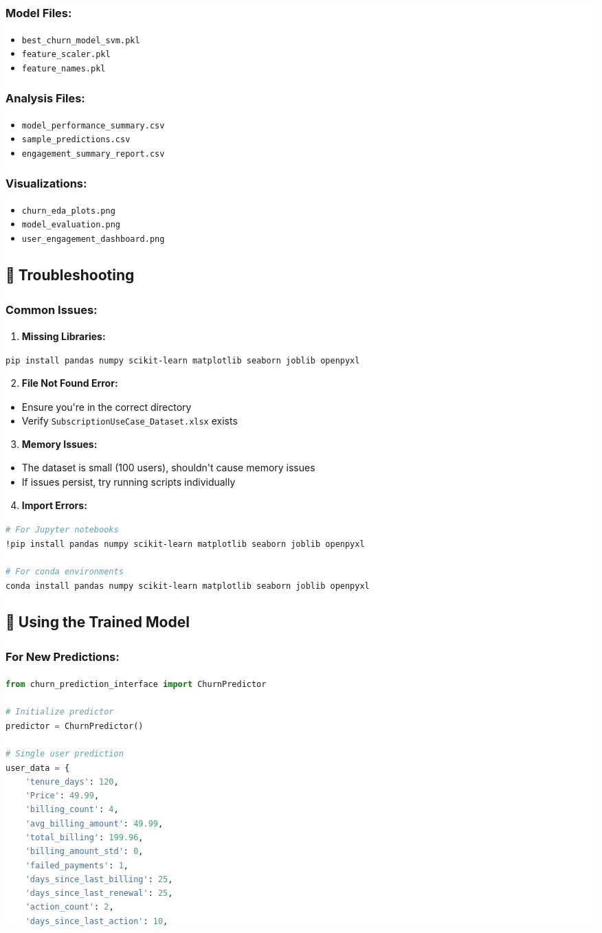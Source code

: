 ### Model Files:
- `best_churn_model_svm.pkl`
- `feature_scaler.pkl`
- `feature_names.pkl`

### Analysis Files:
- `model_performance_summary.csv`
- `sample_predictions.csv`
- `engagement_summary_report.csv`

### Visualizations:
- `churn_eda_plots.png`
- `model_evaluation.png`
- `user_engagement_dashboard.png`

## 🚨 Troubleshooting

### Common Issues:

1. **Missing Libraries:**
```bash
pip install pandas numpy scikit-learn matplotlib seaborn joblib openpyxl
```

2. **File Not Found Error:**
- Ensure you're in the correct directory
- Verify `SubscriptionUseCase_Dataset.xlsx` exists

3. **Memory Issues:**
- The dataset is small (100 users), shouldn't cause memory issues
- If issues persist, try running scripts individually

4. **Import Errors:**
```bash
# For Jupyter notebooks
!pip install pandas numpy scikit-learn matplotlib seaborn joblib openpyxl

# For conda environments
conda install pandas numpy scikit-learn matplotlib seaborn joblib openpyxl
```

## 🎯 Using the Trained Model

### For New Predictions:
```python
from churn_prediction_interface import ChurnPredictor

# Initialize predictor
predictor = ChurnPredictor()

# Single user prediction
user_data = {
    'tenure_days': 120,
    'Price': 49.99,
    'billing_count': 4,
    'avg_billing_amount': 49.99,
    'total_billing': 199.96,
    'billing_amount_std': 0,
    'failed_payments': 1,
    'days_since_last_billing': 25,
    'days_since_last_renewal': 25,
    'action_count': 2,
    'days_since_last_action': 10,
```